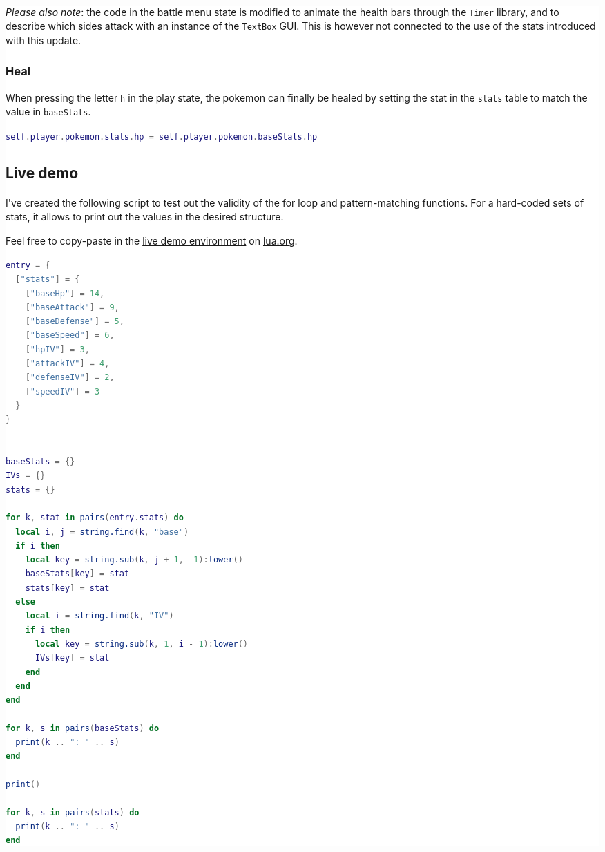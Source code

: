 _Please also note_: the code in the battle menu state is modified to animate the health bars through the `Timer` library, and to describe which sides attack with an instance of the `TextBox` GUI. This is however not connected to the use of the stats introduced with this update.

### Heal

When pressing the letter `h` in the play state, the pokemon can finally be healed by setting the stat in the `stats` table to match the value in `baseStats`.

```lua
self.player.pokemon.stats.hp = self.player.pokemon.baseStats.hp
```

## Live demo

I've created the following script to test out the validity of the for loop and pattern-matching functions. For a hard-coded sets of stats, it allows to print out the values in the desired structure.

Feel free to copy-paste in the [live demo environment](https://www.lua.org/cgi-bin/demo) on [lua.org](https://www.lua.org).

```lua
entry = {
  ["stats"] = {
    ["baseHp"] = 14,
    ["baseAttack"] = 9,
    ["baseDefense"] = 5,
    ["baseSpeed"] = 6,
    ["hpIV"] = 3,
    ["attackIV"] = 4,
    ["defenseIV"] = 2,
    ["speedIV"] = 3
  }
}


baseStats = {}
IVs = {}
stats = {}

for k, stat in pairs(entry.stats) do
  local i, j = string.find(k, "base")
  if i then
    local key = string.sub(k, j + 1, -1):lower()
    baseStats[key] = stat
    stats[key] = stat
  else
    local i = string.find(k, "IV")
    if i then
      local key = string.sub(k, 1, i - 1):lower()
      IVs[key] = stat
    end
  end
end

for k, s in pairs(baseStats) do
  print(k .. ": " .. s)
end

print()

for k, s in pairs(stats) do
  print(k .. ": " .. s)
end

```